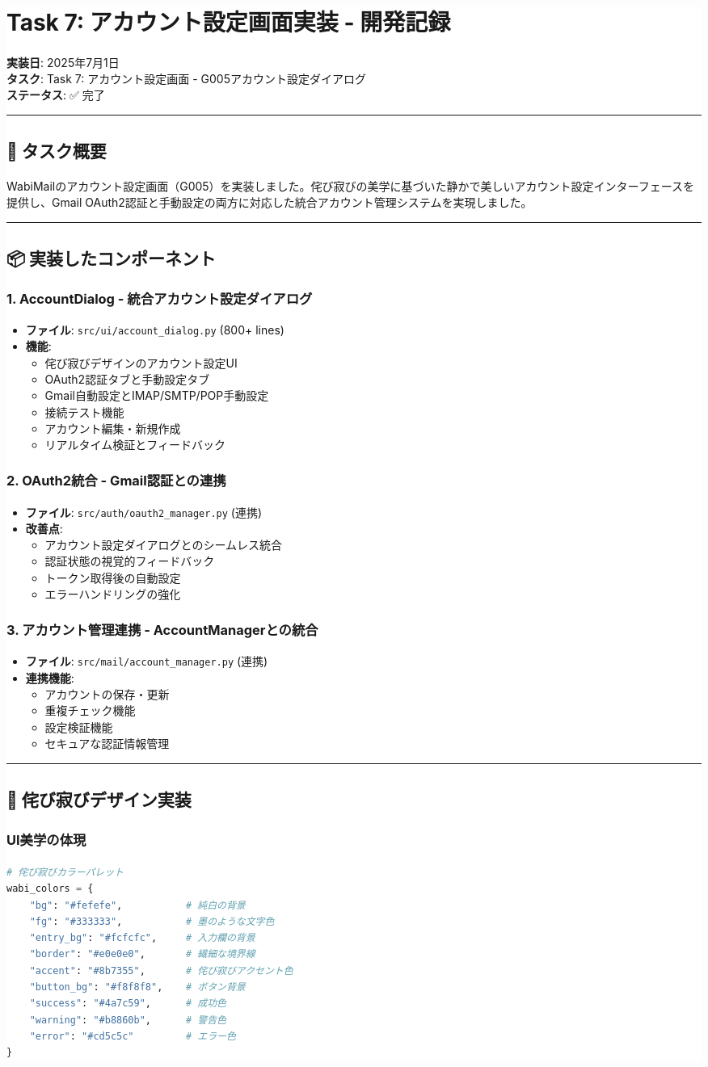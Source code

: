 # Task 7: アカウント設定画面実装 - 開発記録

**実装日**: 2025年7月1日  
**タスク**: Task 7: アカウント設定画面 - G005アカウント設定ダイアログ  
**ステータス**: ✅ 完了

---

## 🎯 タスク概要

WabiMailのアカウント設定画面（G005）を実装しました。侘び寂びの美学に基づいた静かで美しいアカウント設定インターフェースを提供し、Gmail OAuth2認証と手動設定の両方に対応した統合アカウント管理システムを実現しました。

---

## 📦 実装したコンポーネント

### 1. **AccountDialog** - 統合アカウント設定ダイアログ
- **ファイル**: `src/ui/account_dialog.py` (800+ lines)
- **機能**:
  - 侘び寂びデザインのアカウント設定UI
  - OAuth2認証タブと手動設定タブ
  - Gmail自動設定とIMAP/SMTP/POP手動設定
  - 接続テスト機能
  - アカウント編集・新規作成
  - リアルタイム検証とフィードバック

### 2. **OAuth2統合** - Gmail認証との連携
- **ファイル**: `src/auth/oauth2_manager.py` (連携)
- **改善点**:
  - アカウント設定ダイアログとのシームレス統合
  - 認証状態の視覚的フィードバック
  - トークン取得後の自動設定
  - エラーハンドリングの強化

### 3. **アカウント管理連携** - AccountManagerとの統合
- **ファイル**: `src/mail/account_manager.py` (連携)
- **連携機能**:
  - アカウントの保存・更新
  - 重複チェック機能
  - 設定検証機能
  - セキュアな認証情報管理

---

## 🎨 侘び寂びデザイン実装

### UI美学の体現
```python
# 侘び寂びカラーパレット
wabi_colors = {
    "bg": "#fefefe",           # 純白の背景
    "fg": "#333333",           # 墨のような文字色
    "entry_bg": "#fcfcfc",     # 入力欄の背景
    "border": "#e0e0e0",       # 繊細な境界線
    "accent": "#8b7355",       # 侘び寂びアクセント色
    "button_bg": "#f8f8f8",    # ボタン背景
    "success": "#4a7c59",      # 成功色
    "warning": "#b8860b",      # 警告色
    "error": "#cd5c5c"         # エラー色
}
```